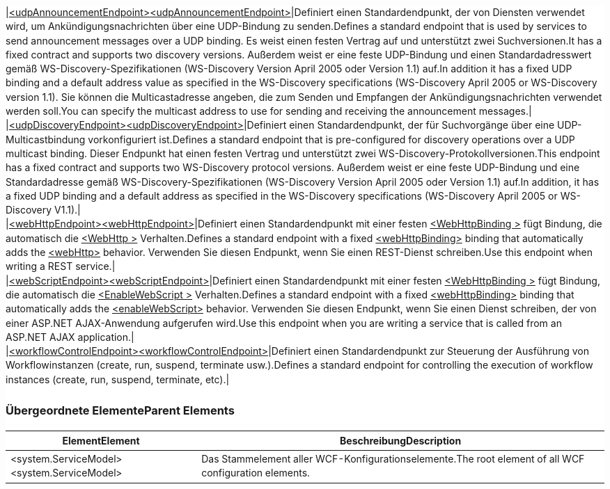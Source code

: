 |[<span data-ttu-id="d1cf9-129">\<udpAnnouncementEndpoint></span><span class="sxs-lookup"><span data-stu-id="d1cf9-129">\<udpAnnouncementEndpoint></span></span>](udpannouncementendpoint.md)|<span data-ttu-id="d1cf9-130">Definiert einen Standardendpunkt, der von Diensten verwendet wird, um Ankündigungsnachrichten über eine UDP-Bindung zu senden.</span><span class="sxs-lookup"><span data-stu-id="d1cf9-130">Defines a standard endpoint that is used by services to send announcement messages over a UDP binding.</span></span> <span data-ttu-id="d1cf9-131">Es weist einen festen Vertrag auf und unterstützt zwei Suchversionen.</span><span class="sxs-lookup"><span data-stu-id="d1cf9-131">It has a fixed contract and supports two discovery versions.</span></span> <span data-ttu-id="d1cf9-132">Außerdem weist er eine feste UDP-Bindung und einen Standardadresswert gemäß WS-Discovery-Spezifikationen (WS-Discovery Version April 2005 oder Version 1.1) auf.</span><span class="sxs-lookup"><span data-stu-id="d1cf9-132">In addition it has a fixed UDP binding and a default address value as specified in the WS-Discovery specifications (WS-Discovery April 2005 or WS-Discovery version 1.1).</span></span> <span data-ttu-id="d1cf9-133">Sie können die Multicastadresse angeben, die zum Senden und Empfangen der Ankündigungsnachrichten verwendet werden soll.</span><span class="sxs-lookup"><span data-stu-id="d1cf9-133">You can specify the multicast address to use for sending and receiving the announcement messages.</span></span>|  
|[<span data-ttu-id="d1cf9-134">\<udpDiscoveryEndpoint></span><span class="sxs-lookup"><span data-stu-id="d1cf9-134">\<udpDiscoveryEndpoint></span></span>](udpdiscoveryendpoint.md)|<span data-ttu-id="d1cf9-135">Definiert einen Standardendpunkt, der für Suchvorgänge über eine UDP-Multicastbindung vorkonfiguriert ist.</span><span class="sxs-lookup"><span data-stu-id="d1cf9-135">Defines a standard endpoint that is pre-configured for discovery operations over a UDP multicast binding.</span></span> <span data-ttu-id="d1cf9-136">Dieser Endpunkt hat einen festen Vertrag und unterstützt zwei WS-Discovery-Protokollversionen.</span><span class="sxs-lookup"><span data-stu-id="d1cf9-136">This endpoint has a fixed contract and supports two WS-Discovery protocol versions.</span></span> <span data-ttu-id="d1cf9-137">Außerdem weist er eine feste UDP-Bindung und eine Standardadresse gemäß WS-Discovery-Spezifikationen (WS-Discovery Version April 2005 oder Version 1.1) auf.</span><span class="sxs-lookup"><span data-stu-id="d1cf9-137">In addition, it has a fixed UDP binding and a default address as specified in the WS-Discovery specifications (WS-Discovery April 2005 or WS-Discovery V1.1).</span></span>|  
|[<span data-ttu-id="d1cf9-138">\<webHttpEndpoint></span><span class="sxs-lookup"><span data-stu-id="d1cf9-138">\<webHttpEndpoint></span></span>](webhttpendpoint.md)|<span data-ttu-id="d1cf9-139">Definiert einen Standardendpunkt mit einer festen [ \<WebHttpBinding >](webhttpbinding.md) fügt Bindung, die automatisch die [ \<WebHttp >](webhttp.md) Verhalten.</span><span class="sxs-lookup"><span data-stu-id="d1cf9-139">Defines a standard endpoint with a fixed [\<webHttpBinding>](webhttpbinding.md) binding that automatically adds the [\<webHttp>](webhttp.md) behavior.</span></span> <span data-ttu-id="d1cf9-140">Verwenden Sie diesen Endpunkt, wenn Sie einen REST-Dienst schreiben.</span><span class="sxs-lookup"><span data-stu-id="d1cf9-140">Use this endpoint when writing a REST service.</span></span>|  
|[<span data-ttu-id="d1cf9-141">\<webScriptEndpoint></span><span class="sxs-lookup"><span data-stu-id="d1cf9-141">\<webScriptEndpoint></span></span>](webscriptendpoint.md)|<span data-ttu-id="d1cf9-142">Definiert einen Standardendpunkt mit einer festen [ \<WebHttpBinding >](webhttpbinding.md) fügt Bindung, die automatisch die [ \<EnableWebScript >](enablewebscript.md) Verhalten.</span><span class="sxs-lookup"><span data-stu-id="d1cf9-142">Defines a standard endpoint with a fixed [\<webHttpBinding>](webhttpbinding.md) binding that automatically adds the [\<enableWebScript>](enablewebscript.md) behavior.</span></span> <span data-ttu-id="d1cf9-143">Verwenden Sie diesen Endpunkt, wenn Sie einen Dienst schreiben, der von einer ASP.NET AJAX-Anwendung aufgerufen wird.</span><span class="sxs-lookup"><span data-stu-id="d1cf9-143">Use this endpoint when you are writing a service that is called from an ASP.NET AJAX application.</span></span>|  
|[<span data-ttu-id="d1cf9-144">\<workflowControlEndpoint></span><span class="sxs-lookup"><span data-stu-id="d1cf9-144">\<workflowControlEndpoint></span></span>](workflowcontrolendpoint.md)|<span data-ttu-id="d1cf9-145">Definiert einen Standardendpunkt zur Steuerung der Ausführung von Workflowinstanzen (create, run, suspend, terminate usw.).</span><span class="sxs-lookup"><span data-stu-id="d1cf9-145">Defines a standard endpoint for controlling the execution of workflow instances (create, run, suspend, terminate, etc).</span></span>|  
  
### <a name="parent-elements"></a><span data-ttu-id="d1cf9-146">Übergeordnete Elemente</span><span class="sxs-lookup"><span data-stu-id="d1cf9-146">Parent Elements</span></span>  
  
|<span data-ttu-id="d1cf9-147">Element</span><span class="sxs-lookup"><span data-stu-id="d1cf9-147">Element</span></span>|<span data-ttu-id="d1cf9-148">Beschreibung</span><span class="sxs-lookup"><span data-stu-id="d1cf9-148">Description</span></span>|  
|-------------|-----------------|  
|<span data-ttu-id="d1cf9-149">\<system.ServiceModel></span><span class="sxs-lookup"><span data-stu-id="d1cf9-149">\<system.ServiceModel></span></span>|<span data-ttu-id="d1cf9-150">Das Stammelement aller WCF-Konfigurationselemente.</span><span class="sxs-lookup"><span data-stu-id="d1cf9-150">The root element of all WCF configuration elements.</span></span>|  
  